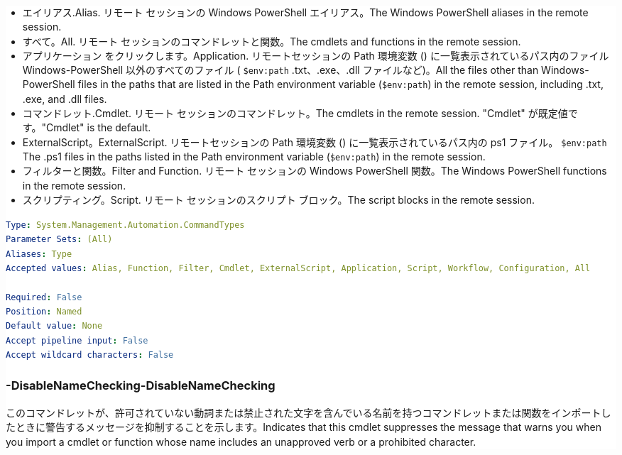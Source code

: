 - <span data-ttu-id="d0912-222">エイリアス.</span><span class="sxs-lookup"><span data-stu-id="d0912-222">Alias.</span></span> <span data-ttu-id="d0912-223">リモート セッションの Windows PowerShell エイリアス。</span><span class="sxs-lookup"><span data-stu-id="d0912-223">The Windows PowerShell aliases in the remote session.</span></span>
- <span data-ttu-id="d0912-224">すべて。</span><span class="sxs-lookup"><span data-stu-id="d0912-224">All.</span></span> <span data-ttu-id="d0912-225">リモート セッションのコマンドレットと関数。</span><span class="sxs-lookup"><span data-stu-id="d0912-225">The cmdlets and functions in the remote session.</span></span>
- <span data-ttu-id="d0912-226">アプリケーション をクリックします。</span><span class="sxs-lookup"><span data-stu-id="d0912-226">Application.</span></span> <span data-ttu-id="d0912-227">リモートセッションの Path 環境変数 () に一覧表示されているパス内のファイル Windows-PowerShell 以外のすべてのファイル ( `$env:path` .txt、.exe、.dll ファイルなど)。</span><span class="sxs-lookup"><span data-stu-id="d0912-227">All the files other than Windows-PowerShell files in the paths that are listed in the Path environment variable (`$env:path`) in the remote session, including .txt, .exe, and .dll files.</span></span>
- <span data-ttu-id="d0912-228">コマンドレット.</span><span class="sxs-lookup"><span data-stu-id="d0912-228">Cmdlet.</span></span> <span data-ttu-id="d0912-229">リモート セッションのコマンドレット。</span><span class="sxs-lookup"><span data-stu-id="d0912-229">The cmdlets in the remote session.</span></span> <span data-ttu-id="d0912-230">"Cmdlet" が既定値です。</span><span class="sxs-lookup"><span data-stu-id="d0912-230">"Cmdlet" is the default.</span></span>
- <span data-ttu-id="d0912-231">ExternalScript。</span><span class="sxs-lookup"><span data-stu-id="d0912-231">ExternalScript.</span></span> <span data-ttu-id="d0912-232">リモートセッションの Path 環境変数 () に一覧表示されているパス内の ps1 ファイル。 `$env:path`</span><span class="sxs-lookup"><span data-stu-id="d0912-232">The .ps1 files in the paths listed in the Path environment variable (`$env:path`) in the remote session.</span></span>
- <span data-ttu-id="d0912-233">フィルターと関数。</span><span class="sxs-lookup"><span data-stu-id="d0912-233">Filter and Function.</span></span> <span data-ttu-id="d0912-234">リモート セッションの Windows PowerShell 関数。</span><span class="sxs-lookup"><span data-stu-id="d0912-234">The Windows PowerShell functions in the remote session.</span></span>
- <span data-ttu-id="d0912-235">スクリプティング。</span><span class="sxs-lookup"><span data-stu-id="d0912-235">Script.</span></span> <span data-ttu-id="d0912-236">リモート セッションのスクリプト ブロック。</span><span class="sxs-lookup"><span data-stu-id="d0912-236">The script blocks in the remote session.</span></span>

```yaml
Type: System.Management.Automation.CommandTypes
Parameter Sets: (All)
Aliases: Type
Accepted values: Alias, Function, Filter, Cmdlet, ExternalScript, Application, Script, Workflow, Configuration, All

Required: False
Position: Named
Default value: None
Accept pipeline input: False
Accept wildcard characters: False
```

### <span data-ttu-id="d0912-237">-DisableNameChecking</span><span class="sxs-lookup"><span data-stu-id="d0912-237">-DisableNameChecking</span></span>

<span data-ttu-id="d0912-238">このコマンドレットが、許可されていない動詞または禁止された文字を含んでいる名前を持つコマンドレットまたは関数をインポートしたときに警告するメッセージを抑制することを示します。</span><span class="sxs-lookup"><span data-stu-id="d0912-238">Indicates that this cmdlet suppresses the message that warns you when you import a cmdlet or function whose name includes an unapproved verb or a prohibited character.</span></span>
